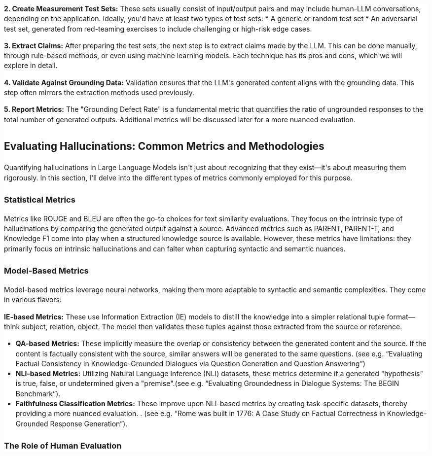 **2. Create Measurement Test Sets:** These sets usually consist of input/output pairs and may include human-LLM conversations, depending on the application. Ideally, you'd have at least two types of test sets:
    * A generic or random test set
    * An adversarial test set, generated from red-teaming exercises to include challenging or high-risk edge cases.

**3. Extract Claims:** After preparing the test sets, the next step is to extract claims made by the LLM. This can be done manually, through rule-based methods, or even using machine learning models. Each technique has its pros and cons, which we will explore in detail.

**4. Validate Against Grounding Data:** Validation ensures that the LLM's generated content aligns with the grounding data. This step often mirrors the extraction methods used previously.

**5. Report Metrics:** The "Grounding Defect Rate" is a fundamental metric that quantifies the ratio of ungrounded responses to the total number of generated outputs. Additional metrics will be discussed later for a more nuanced evaluation.

## <a name="metricsandmethods"></a>Evaluating Hallucinations: Common Metrics and Methodologies

Quantifying hallucinations in Large Language Models isn't just about recognizing that they exist—it's about measuring them rigorously. In this section, I'll delve into the different types of metrics commonly employed for this purpose.

### <a name="statistical"></a>Statistical Metrics

Metrics like ROUGE and BLEU are often the go-to choices for text similarity evaluations. They focus on the intrinsic type of hallucinations by comparing the generated output against a source. Advanced metrics such as PARENT, PARENT-T, and Knowledge F1 come into play when a structured knowledge source is available. However, these metrics have limitations: they primarily focus on intrinsic hallucinations and can falter when capturing syntactic and semantic nuances.

### <a name="modelbased"></a>Model-Based Metrics

Model-based metrics leverage neural networks, making them more adaptable to syntactic and semantic complexities. They come in various flavors:

**IE-based Metrics:** These use Information Extraction (IE) models to distill the knowledge into a simpler relational tuple format—think subject, relation, object. The model then validates these tuples against those extracted from the source or reference.

* **QA-based Metrics:** These implicitly measure the overlap or consistency between the generated content and the source. If the content is factually consistent with the source, similar answers will be generated to the same questions. (see e.g. “Evaluating Factual Consistency in Knowledge-Grounded Dialogues via Question Generation and Question Answering”)
* **NLI-based Metrics:** Utilizing Natural Language Inference (NLI) datasets, these metrics determine if a generated "hypothesis" is true, false, or undetermined given a "premise".(see e.g.  “Evaluating Groundedness in Dialogue Systems: The BEGIN Benchmark”).
* **Faithfulness Classification Metrics:** These improve upon NLI-based metrics by creating task-specific datasets, thereby providing a more nuanced evaluation. . (see e.g. “Rome was built in 1776: A Case Study on Factual Correctness in Knowledge-Grounded Response Generation”).

### <a name="humanevaluation"></a>The Role of Human Evaluation
